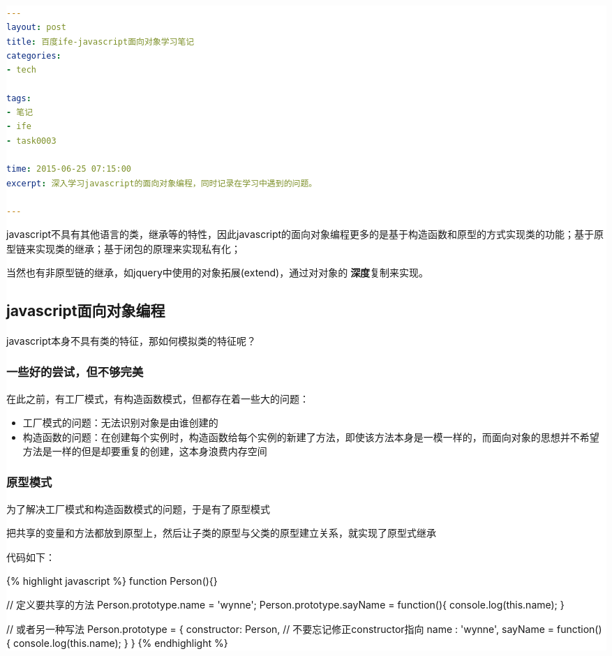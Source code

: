 ```yaml
---
layout: post
title: 百度ife-javascript面向对象学习笔记
categories: 
- tech

tags: 
- 笔记
- ife
- task0003

time: 2015-06-25 07:15:00
excerpt: 深入学习javascript的面向对象编程，同时记录在学习中遇到的问题。

---
```


javascript不具有其他语言的类，继承等的特性，因此javascript的面向对象编程更多的是基于构造函数和原型的方式实现类的功能；基于原型链来实现类的继承；基于闭包的原理来实现私有化；

当然也有非原型链的继承，如jquery中使用的对象拓展(extend)，通过对对象的 **深度**复制来实现。

## javascript面向对象编程

javascript本身不具有类的特征，那如何模拟类的特征呢？

### 一些好的尝试，但不够完美

在此之前，有工厂模式，有构造函数模式，但都存在着一些大的问题：

* 工厂模式的问题：无法识别对象是由谁创建的
* 构造函数的问题：在创建每个实例时，构造函数给每个实例的新建了方法，即使该方法本身是一模一样的，而面向对象的思想并不希望方法是一样的但是却要重复的创建，这本身浪费内存空间

### 原型模式

为了解决工厂模式和构造函数模式的问题，于是有了原型模式

把共享的变量和方法都放到原型上，然后让子类的原型与父类的原型建立关系，就实现了原型式继承

代码如下：

{% highlight javascript %}
function Person(){}

// 定义要共享的方法
Person.prototype.name = 'wynne';
Person.prototype.sayName = function(){
    console.log(this.name);
}

// 或者另一种写法
Person.prototype = {
    constructor: Person, // 不要忘记修正constructor指向
    name : 'wynne',
    sayName = function() {
        console.log(this.name);
    }
}
{% endhighlight %} 
